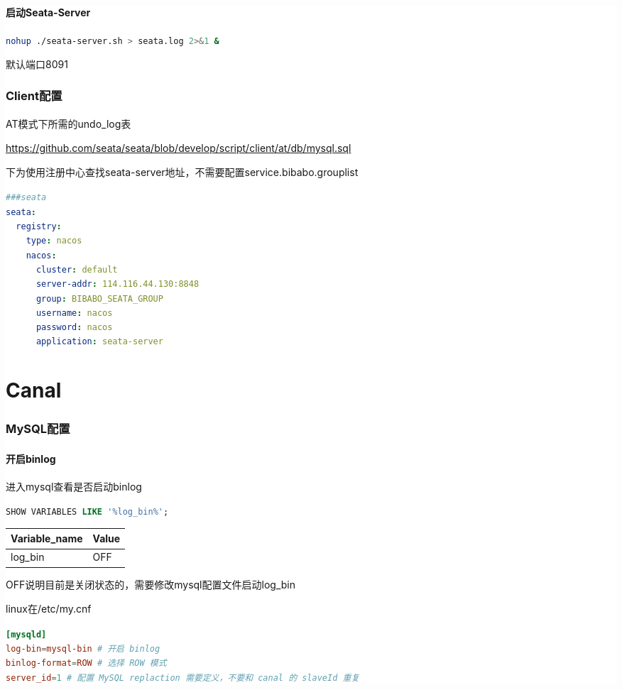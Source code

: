 #### 启动Seata-Server

```bash
nohup ./seata-server.sh > seata.log 2>&1 &
```

默认端口8091



### Client配置

AT模式下所需的undo_log表

https://github.com/seata/seata/blob/develop/script/client/at/db/mysql.sql

下为使用注册中心查找seata-server地址，不需要配置service.bibabo.grouplist
```yaml
###seata
seata:
  registry:
    type: nacos
    nacos:
      cluster: default
      server-addr: 114.116.44.130:8848
      group: BIBABO_SEATA_GROUP
      username: nacos
      password: nacos
      application: seata-server
```

# Canal

### MySQL配置

#### 开启binlog

进入mysql查看是否启动binlog

```sql
SHOW VARIABLES LIKE '%log_bin%';
```

| Variable_name | Value |
| :------------ | ----- |
| log_bin       | OFF   |

OFF说明目前是关闭状态的，需要修改mysql配置文件启动log_bin

linux在/etc/my.cnf

```cnf
[mysqld]
log-bin=mysql-bin # 开启 binlog
binlog-format=ROW # 选择 ROW 模式
server_id=1 # 配置 MySQL replaction 需要定义，不要和 canal 的 slaveId 重复
```
